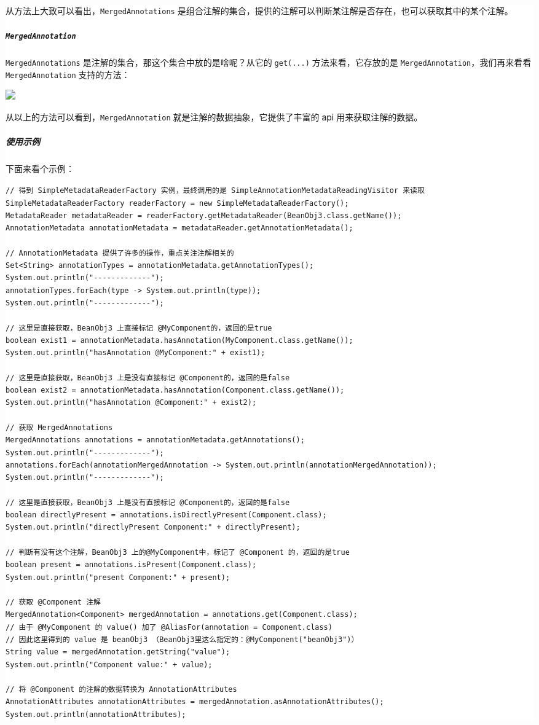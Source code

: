 从方法上大致可以看出，`MergedAnnotations` 是组合注解的集合，提供的注解可以判断某注解是否存在，也可以获取其中的某个注解。

##### `MergedAnnotation`

`MergedAnnotations` 是注解的集合，那这个集合中放的是啥呢？从它的 `get(...)` 方法来看，它存放的是 `MergedAnnotation`，我们再来看看 `MergedAnnotation` 支持的方法：

![](https://java-tutorial.oss-cn-shanghai.aliyuncs.com/up-a3a749f4546d63b49bfd25d2fc2c73dcb6f.png)

从以上的方法可以看到，`MergedAnnotation` 就是注解的数据抽象，它提供了丰富的 api 用来获取注解的数据。

##### 使用示例

下面来看个示例：

```
// 得到 SimpleMetadataReaderFactory 实例，最终调用的是 SimpleAnnotationMetadataReadingVisitor 来读取
SimpleMetadataReaderFactory readerFactory = new SimpleMetadataReaderFactory();
MetadataReader metadataReader = readerFactory.getMetadataReader(BeanObj3.class.getName());
AnnotationMetadata annotationMetadata = metadataReader.getAnnotationMetadata();

// AnnotationMetadata 提供了许多的操作，重点关注注解相关的
Set<String> annotationTypes = annotationMetadata.getAnnotationTypes();
System.out.println("-------------");
annotationTypes.forEach(type -> System.out.println(type));
System.out.println("-------------");

// 这里是直接获取，BeanObj3 上直接标记 @MyComponent的，返回的是true
boolean exist1 = annotationMetadata.hasAnnotation(MyComponent.class.getName());
System.out.println("hasAnnotation @MyComponent:" + exist1);

// 这里是直接获取，BeanObj3 上是没有直接标记 @Component的，返回的是false
boolean exist2 = annotationMetadata.hasAnnotation(Component.class.getName());
System.out.println("hasAnnotation @Component:" + exist2);

// 获取 MergedAnnotations
MergedAnnotations annotations = annotationMetadata.getAnnotations();
System.out.println("-------------");
annotations.forEach(annotationMergedAnnotation -> System.out.println(annotationMergedAnnotation));
System.out.println("-------------");

// 这里是直接获取，BeanObj3 上是没有直接标记 @Component的，返回的是false
boolean directlyPresent = annotations.isDirectlyPresent(Component.class);
System.out.println("directlyPresent Component:" + directlyPresent);

// 判断有没有这个注解，BeanObj3 上的@MyComponent中，标记了 @Component 的，返回的是true
boolean present = annotations.isPresent(Component.class);
System.out.println("present Component:" + present);

// 获取 @Component 注解
MergedAnnotation<Component> mergedAnnotation = annotations.get(Component.class);
// 由于 @MyComponent 的 value() 加了 @AliasFor(annotation = Component.class)
// 因此这里得到的 value 是 beanObj3 （BeanObj3里这么指定的：@MyComponent("beanObj3")）
String value = mergedAnnotation.getString("value");
System.out.println("Component value:" + value);

// 将 @Component 的注解的数据转换为 AnnotationAttributes
AnnotationAttributes annotationAttributes = mergedAnnotation.asAnnotationAttributes();
System.out.println(annotationAttributes);

```

